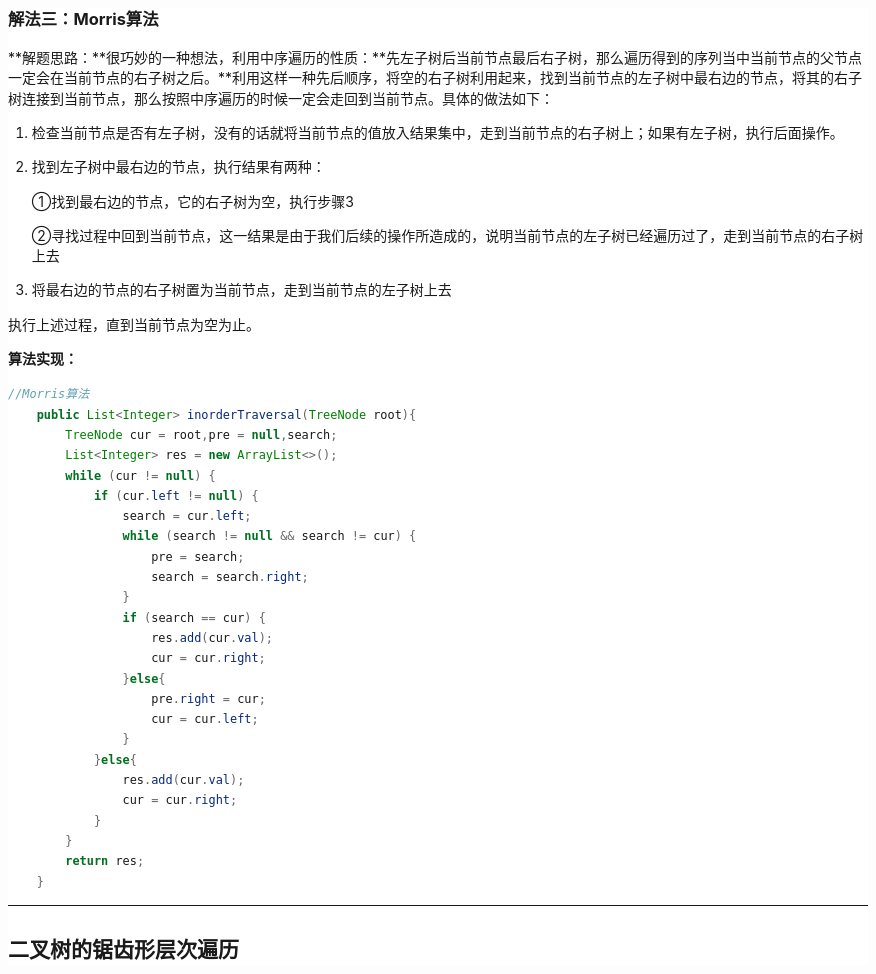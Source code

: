 

### 解法三：Morris算法

**解题思路：**很巧妙的一种想法，利用中序遍历的性质：**先左子树后当前节点最后右子树，那么遍历得到的序列当中当前节点的父节点一定会在当前节点的右子树之后。**利用这样一种先后顺序，将空的右子树利用起来，找到当前节点的左子树中最右边的节点，将其的右子树连接到当前节点，那么按照中序遍历的时候一定会走回到当前节点。具体的做法如下：

1. 检查当前节点是否有左子树，没有的话就将当前节点的值放入结果集中，走到当前节点的右子树上；如果有左子树，执行后面操作。

2. 找到左子树中最右边的节点，执行结果有两种：

   ①找到最右边的节点，它的右子树为空，执行步骤3

   ②寻找过程中回到当前节点，这一结果是由于我们后续的操作所造成的，说明当前节点的左子树已经遍历过了，走到当前节点的右子树上去

3. 将最右边的节点的右子树置为当前节点，走到当前节点的左子树上去

执行上述过程，直到当前节点为空为止。



**算法实现：**

~~~java
//Morris算法
    public List<Integer> inorderTraversal(TreeNode root){
        TreeNode cur = root,pre = null,search;
        List<Integer> res = new ArrayList<>();
        while (cur != null) {
            if (cur.left != null) {
                search = cur.left;
                while (search != null && search != cur) {
                    pre = search;
                    search = search.right;
                }
                if (search == cur) {
                    res.add(cur.val);
                    cur = cur.right;
                }else{
                    pre.right = cur;
                    cur = cur.left;
                }
            }else{
                res.add(cur.val);
                cur = cur.right;
            }
        }
        return res;
    }
~~~

---





## 二叉树的锯齿形层次遍历
